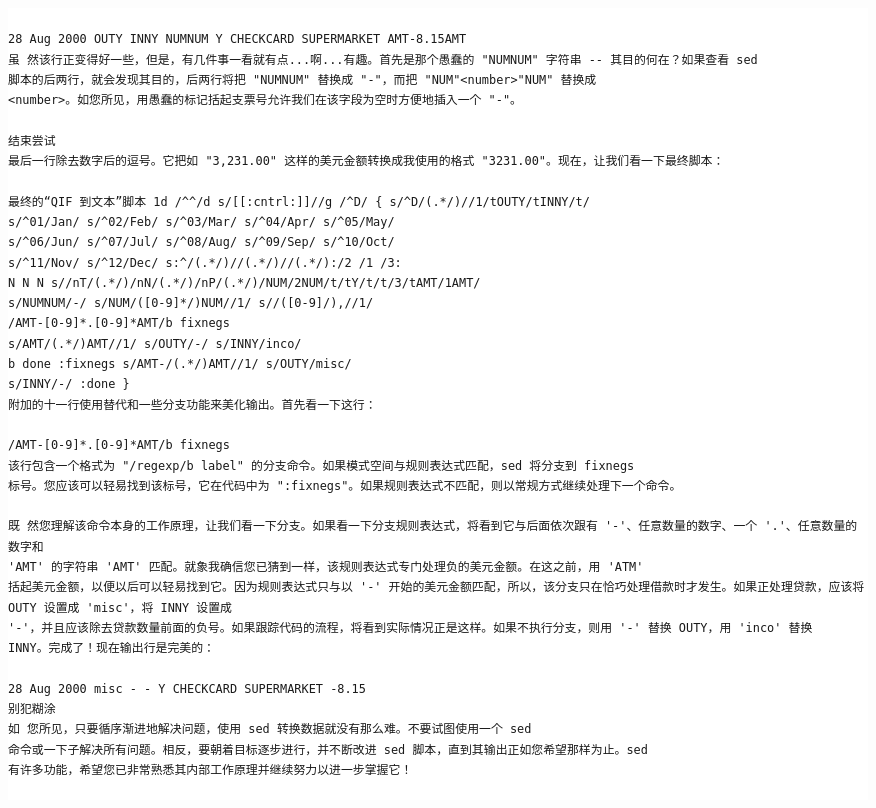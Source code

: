 ```如果登录到恰巧没有 "tac" 命令的 FreeBSD 系统，将发现该 sed 脚本很有用。虽然方便，但最好还是知道该脚本为什么那样做。让我们对它进行讨论。  
  
28 Aug 2000 OUTY INNY NUMNUM Y CHECKCARD SUPERMARKET AMT-8.15AMT  
虽 然该行正变得好一些，但是，有几件事一看就有点...啊...有趣。首先是那个愚蠢的 "NUMNUM" 字符串 -- 其目的何在？如果查看 sed
脚本的后两行，就会发现其目的，后两行将把 "NUMNUM" 替换成 "-"，而把 "NUM"<number>"NUM" 替换成
<number>。如您所见，用愚蠢的标记括起支票号允许我们在该字段为空时方便地插入一个 "-"。  
  
结束尝试  
最后一行除去数字后的逗号。它把如 "3,231.00" 这样的美元金额转换成我使用的格式 "3231.00"。现在，让我们看一下最终脚本：  
  
最终的“QIF 到文本”脚本 1d /^^/d s/[[:cntrl:]]//g /^D/ { s/^D/(.*/)//1/tOUTY/tINNY/t/  
s/^01/Jan/ s/^02/Feb/ s/^03/Mar/ s/^04/Apr/ s/^05/May/  
s/^06/Jun/ s/^07/Jul/ s/^08/Aug/ s/^09/Sep/ s/^10/Oct/  
s/^11/Nov/ s/^12/Dec/ s:^/(.*/)//(.*/)//(.*/):/2 /1 /3:  
N N N s//nT/(.*/)/nN/(.*/)/nP/(.*/)/NUM/2NUM/t/tY/t/t/3/tAMT/1AMT/  
s/NUMNUM/-/ s/NUM/([0-9]*/)NUM//1/ s//([0-9]/),//1/  
/AMT-[0-9]*.[0-9]*AMT/b fixnegs  
s/AMT/(.*/)AMT//1/ s/OUTY/-/ s/INNY/inco/  
b done :fixnegs s/AMT-/(.*/)AMT//1/ s/OUTY/misc/  
s/INNY/-/ :done }  
附加的十一行使用替代和一些分支功能来美化输出。首先看一下这行：  
  
/AMT-[0-9]*.[0-9]*AMT/b fixnegs  
该行包含一个格式为 "/regexp/b label" 的分支命令。如果模式空间与规则表达式匹配，sed 将分支到 fixnegs
标号。您应该可以轻易找到该标号，它在代码中为 ":fixnegs"。如果规则表达式不匹配，则以常规方式继续处理下一个命令。  
  
既 然您理解该命令本身的工作原理，让我们看一下分支。如果看一下分支规则表达式，将看到它与后面依次跟有 '-'、任意数量的数字、一个 '.'、任意数量的数字和
'AMT' 的字符串 'AMT' 匹配。就象我确信您已猜到一样，该规则表达式专门处理负的美元金额。在这之前，用 'ATM'
括起美元金额，以便以后可以轻易找到它。因为规则表达式只与以 '-' 开始的美元金额匹配，所以，该分支只在恰巧处理借款时才发生。如果正处理贷款，应该将
OUTY 设置成 'misc'，将 INNY 设置成
'-'，并且应该除去贷款数量前面的负号。如果跟踪代码的流程，将看到实际情况正是这样。如果不执行分支，则用 '-' 替换 OUTY，用 'inco' 替换
INNY。完成了！现在输出行是完美的：  
  
28 Aug 2000 misc - - Y CHECKCARD SUPERMARKET -8.15  
别犯糊涂  
如 您所见，只要循序渐进地解决问题，使用 sed 转换数据就没有那么难。不要试图使用一个 sed
命令或一下子解决所有问题。相反，要朝着目标逐步进行，并不断改进 sed 脚本，直到其输出正如您希望那样为止。sed
有许多功能，希望您已非常熟悉其内部工作原理并继续努力以进一步掌握它！

